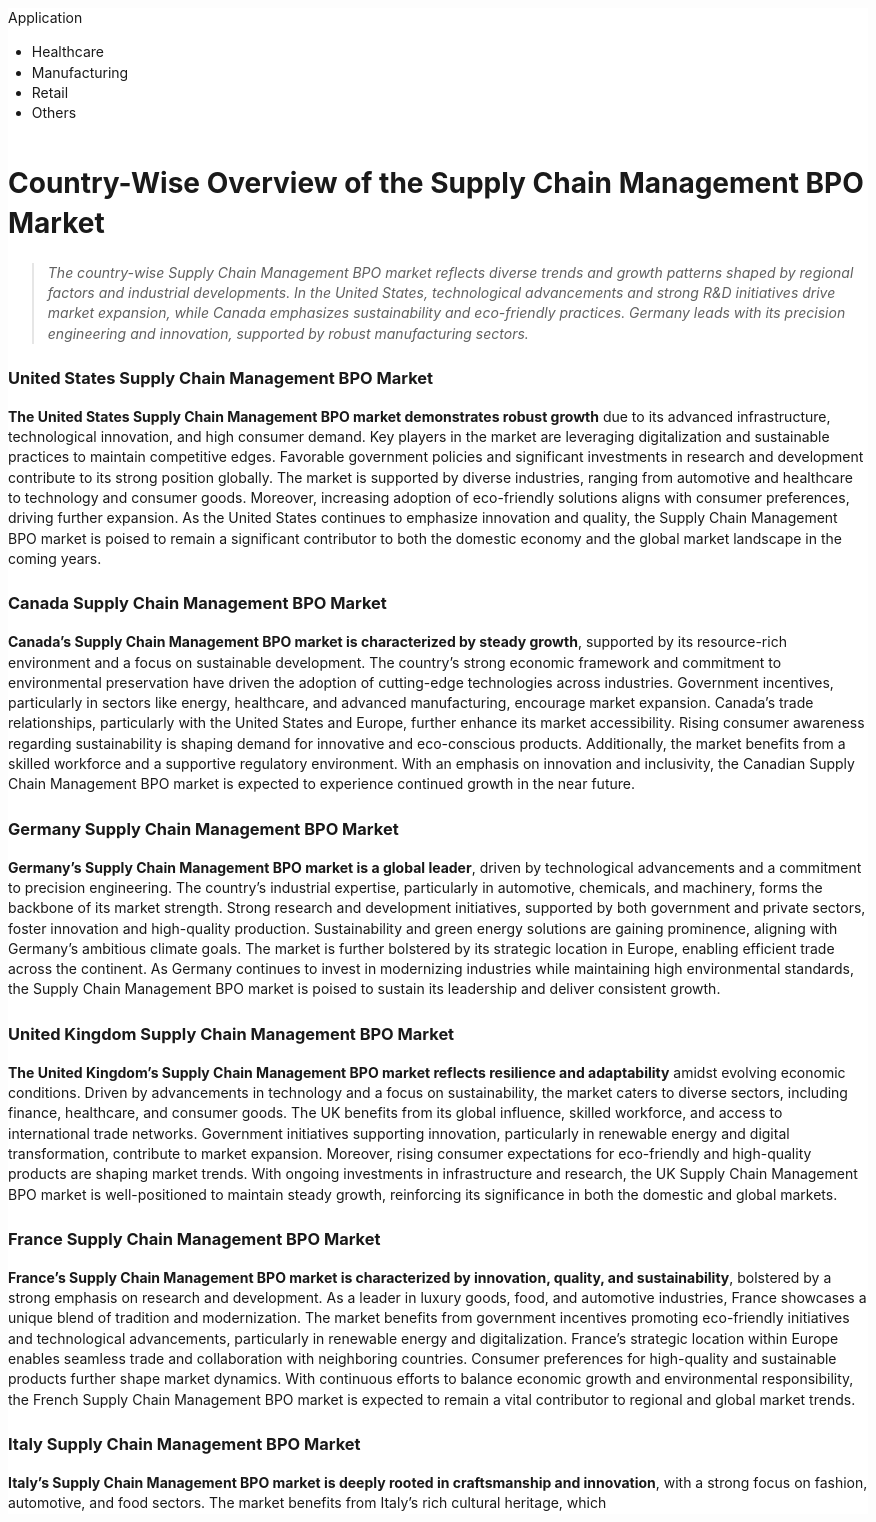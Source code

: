 Application</h3><ul><li>Healthcare</li><li>Manufacturing</li><li>Retail</li><li>Others</li></ul><h1><span class="">Country-Wise Overview of the Supply Chain Management BPO Market<br /></span></h1><blockquote><p><em><span class="">The country-wise Supply Chain Management BPO market reflects diverse trends and growth patterns shaped by regional factors and industrial developments. In the United States, technological advancements and strong R&amp;D initiatives drive market expansion, while Canada emphasizes sustainability and eco-friendly practices. Germany leads with its precision engineering and innovation, supported by robust manufacturing sectors.</span></em></p></blockquote><h3><strong>United States Supply Chain Management BPO Market</strong></h3><p><strong>The United States Supply Chain Management BPO market demonstrates robust growth</strong> due to its advanced infrastructure, technological innovation, and high consumer demand. Key players in the market are leveraging digitalization and sustainable practices to maintain competitive edges. Favorable government policies and significant investments in research and development contribute to its strong position globally. The market is supported by diverse industries, ranging from automotive and healthcare to technology and consumer goods. Moreover, increasing adoption of eco-friendly solutions aligns with consumer preferences, driving further expansion. As the United States continues to emphasize innovation and quality, the Supply Chain Management BPO market is poised to remain a significant contributor to both the domestic economy and the global market landscape in the coming years.</p><h3><strong>Canada Supply Chain Management BPO Market</strong></h3><p><strong>Canada&rsquo;s Supply Chain Management BPO market is characterized by steady growth</strong>, supported by its resource-rich environment and a focus on sustainable development. The country&rsquo;s strong economic framework and commitment to environmental preservation have driven the adoption of cutting-edge technologies across industries. Government incentives, particularly in sectors like energy, healthcare, and advanced manufacturing, encourage market expansion. Canada&rsquo;s trade relationships, particularly with the United States and Europe, further enhance its market accessibility. Rising consumer awareness regarding sustainability is shaping demand for innovative and eco-conscious products. Additionally, the market benefits from a skilled workforce and a supportive regulatory environment. With an emphasis on innovation and inclusivity, the Canadian Supply Chain Management BPO market is expected to experience continued growth in the near future.</p><h3><strong>Germany Supply Chain Management BPO Market</strong></h3><p><strong>Germany&rsquo;s Supply Chain Management BPO market is a global leader</strong>, driven by technological advancements and a commitment to precision engineering. The country&rsquo;s industrial expertise, particularly in automotive, chemicals, and machinery, forms the backbone of its market strength. Strong research and development initiatives, supported by both government and private sectors, foster innovation and high-quality production. Sustainability and green energy solutions are gaining prominence, aligning with Germany&rsquo;s ambitious climate goals. The market is further bolstered by its strategic location in Europe, enabling efficient trade across the continent. As Germany continues to invest in modernizing industries while maintaining high environmental standards, the Supply Chain Management BPO market is poised to sustain its leadership and deliver consistent growth.</p><h3><strong>United Kingdom Supply Chain Management BPO Market</strong></h3><p><strong>The United Kingdom&rsquo;s Supply Chain Management BPO market reflects resilience and adaptability</strong> amidst evolving economic conditions. Driven by advancements in technology and a focus on sustainability, the market caters to diverse sectors, including finance, healthcare, and consumer goods. The UK benefits from its global influence, skilled workforce, and access to international trade networks. Government initiatives supporting innovation, particularly in renewable energy and digital transformation, contribute to market expansion. Moreover, rising consumer expectations for eco-friendly and high-quality products are shaping market trends. With ongoing investments in infrastructure and research, the UK Supply Chain Management BPO market is well-positioned to maintain steady growth, reinforcing its significance in both the domestic and global markets.</p><h3><strong>France Supply Chain Management BPO Market</strong></h3><p><strong>France&rsquo;s Supply Chain Management BPO market is characterized by innovation, quality, and sustainability</strong>, bolstered by a strong emphasis on research and development. As a leader in luxury goods, food, and automotive industries, France showcases a unique blend of tradition and modernization. The market benefits from government incentives promoting eco-friendly initiatives and technological advancements, particularly in renewable energy and digitalization. France&rsquo;s strategic location within Europe enables seamless trade and collaboration with neighboring countries. Consumer preferences for high-quality and sustainable products further shape market dynamics. With continuous efforts to balance economic growth and environmental responsibility, the French Supply Chain Management BPO market is expected to remain a vital contributor to regional and global market trends.</p><h3><strong>Italy Supply Chain Management BPO Market</strong></h3><p><strong>Italy&rsquo;s Supply Chain Management BPO market is deeply rooted in craftsmanship and innovation</strong>, with a strong focus on fashion, automotive, and food sectors. The market benefits from Italy&rsquo;s rich cultural heritage, which